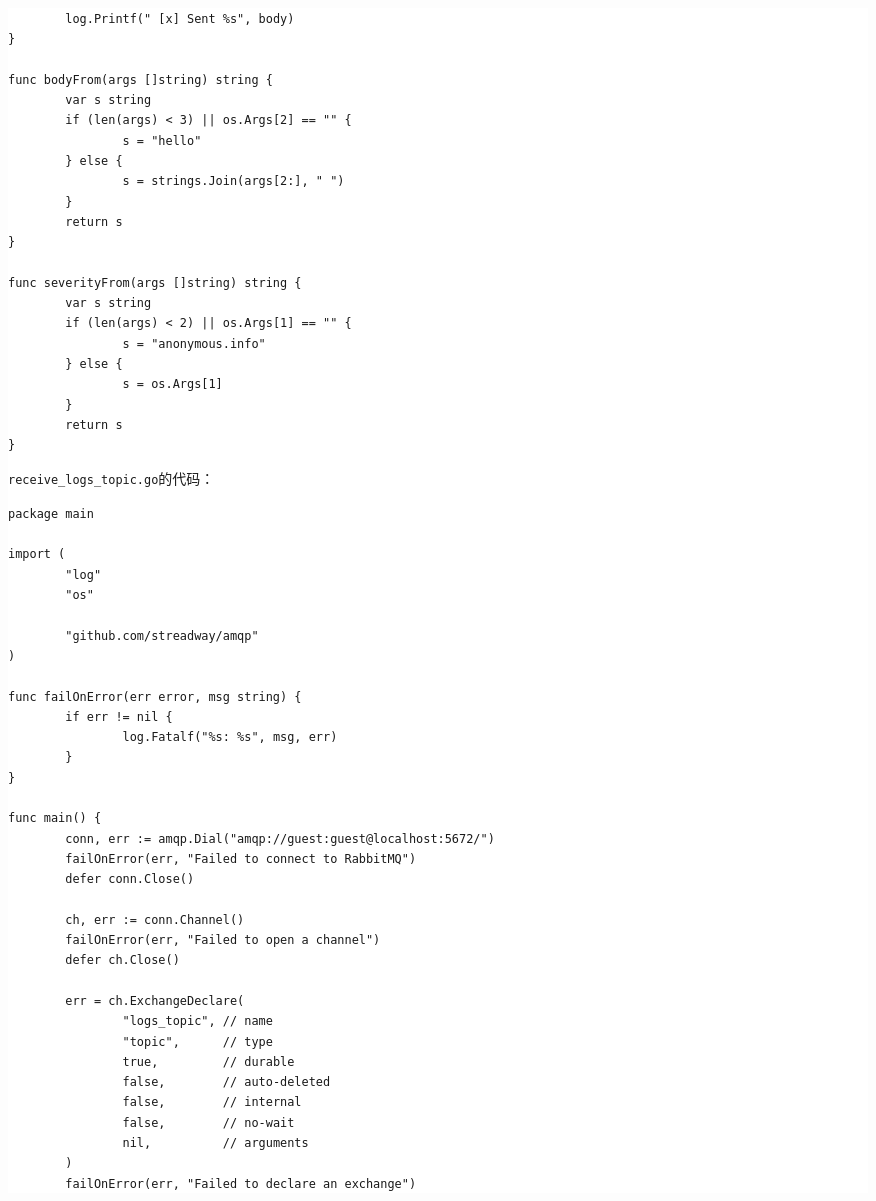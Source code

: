             log.Printf(" [x] Sent %s", body)
    }
    
    func bodyFrom(args []string) string {
            var s string
            if (len(args) < 3) || os.Args[2] == "" {
                    s = "hello"
            } else {
                    s = strings.Join(args[2:], " ")
            }
            return s
    }
    
    func severityFrom(args []string) string {
            var s string
            if (len(args) < 2) || os.Args[1] == "" {
                    s = "anonymous.info"
            } else {
                    s = os.Args[1]
            }
            return s
    }


`receive_logs_topic.go`的代码：

    package main
    
    import (
            "log"
            "os"
    
            "github.com/streadway/amqp"
    )
    
    func failOnError(err error, msg string) {
            if err != nil {
                    log.Fatalf("%s: %s", msg, err)
            }
    }
    
    func main() {
            conn, err := amqp.Dial("amqp://guest:guest@localhost:5672/")
            failOnError(err, "Failed to connect to RabbitMQ")
            defer conn.Close()
    
            ch, err := conn.Channel()
            failOnError(err, "Failed to open a channel")
            defer ch.Close()
    
            err = ch.ExchangeDeclare(
                    "logs_topic", // name
                    "topic",      // type
                    true,         // durable
                    false,        // auto-deleted
                    false,        // internal
                    false,        // no-wait
                    nil,          // arguments
            )
            failOnError(err, "Failed to declare an exchange")
    